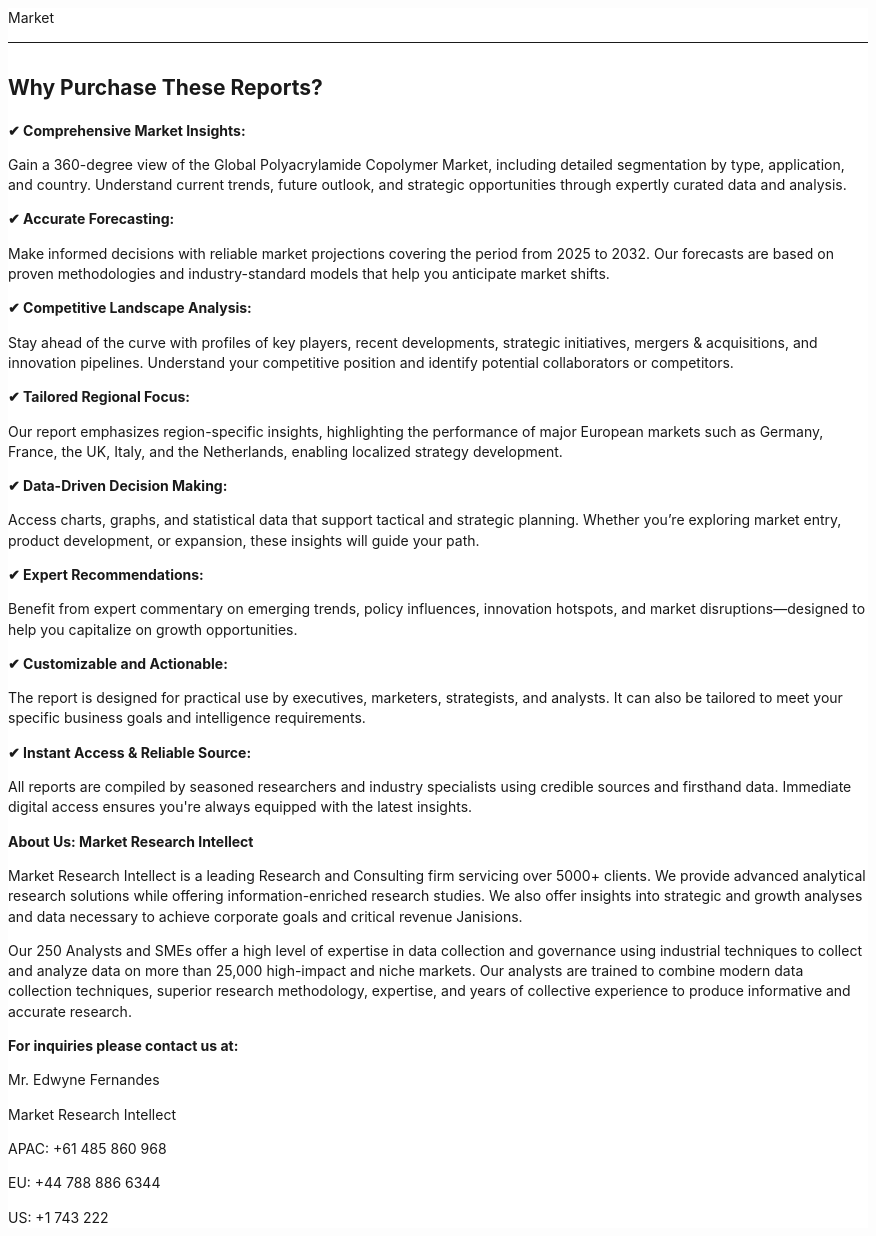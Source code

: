 Market</a></span></p></blockquote><hr /><h2>Why Purchase These Reports?</h2><p><strong>✔ Comprehensive Market Insights:</strong></p><p>Gain a 360-degree view of the Global Polyacrylamide Copolymer Market, including detailed segmentation by type, application, and country. Understand current trends, future outlook, and strategic opportunities through expertly curated data and analysis.</p><p><strong>✔ Accurate Forecasting:</strong></p><p>Make informed decisions with reliable market projections covering the period from 2025 to 2032. Our forecasts are based on proven methodologies and industry-standard models that help you anticipate market shifts.</p><p><strong>✔ Competitive Landscape Analysis:</strong></p><p>Stay ahead of the curve with profiles of key players, recent developments, strategic initiatives, mergers &amp; acquisitions, and innovation pipelines. Understand your competitive position and identify potential collaborators or competitors.</p><p><strong>✔ Tailored Regional Focus:</strong></p><p>Our report emphasizes region-specific insights, highlighting the performance of major European markets such as Germany, France, the UK, Italy, and the Netherlands, enabling localized strategy development.</p><p><strong>✔ Data-Driven Decision Making:</strong></p><p>Access charts, graphs, and statistical data that support tactical and strategic planning. Whether you&rsquo;re exploring market entry, product development, or expansion, these insights will guide your path.</p><p><strong>✔ Expert Recommendations:</strong></p><p>Benefit from expert commentary on emerging trends, policy influences, innovation hotspots, and market disruptions&mdash;designed to help you capitalize on growth opportunities.</p><p><strong>✔ Customizable and Actionable:</strong></p><p>The report is designed for practical use by executives, marketers, strategists, and analysts. It can also be tailored to meet your specific business goals and intelligence requirements.</p><p><strong>✔ Instant Access &amp; Reliable Source:</strong></p><p>All reports are compiled by seasoned researchers and industry specialists using credible sources and firsthand data. Immediate digital access ensures you're always equipped with the latest insights.</p><p><strong><span class="font-[700]">About Us: Market Research Intellect</span></strong></p><p><span class="">Market Research Intellect is a leading Research and Consulting firm servicing over 5000+ clients. We provide advanced analytical research solutions while offering information-enriched research studies.&nbsp;</span>We also offer insights into strategic and growth analyses and data necessary to achieve corporate goals and critical revenue Janisions.</p><p><span class="">Our 250 Analysts and SMEs offer a high level of expertise in data collection and governance using industrial techniques to collect and analyze data on more than 25,000 high-impact and niche markets. Our analysts are trained to combine modern data collection techniques, superior research methodology, expertise, and years of collective experience to produce informative and accurate research.</span></p><p><strong>For inquiries please contact us at:</strong></p><p>Mr. Edwyne Fernandes</p><p>Market Research Intellect</p><p>APAC: +61 485 860 968</p><p>EU: +44 788 886 6344</p><p>US: +1 743 222
